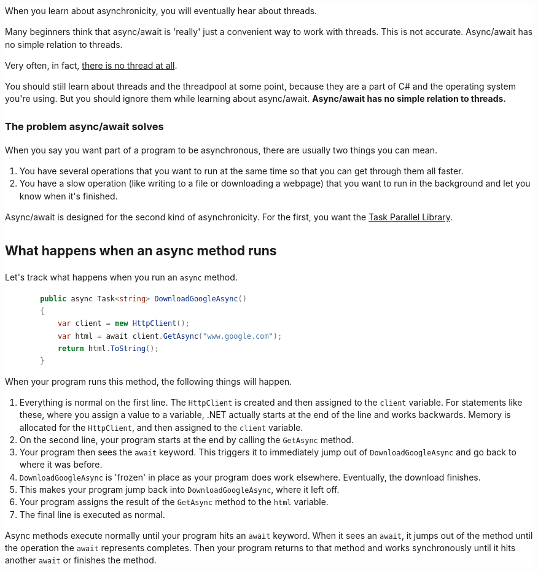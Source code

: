 When you learn about asynchronicity, you will eventually hear about threads.

Many beginners think that async/await is 'really' just a convenient way to work with threads. This is not accurate. Async/await has no simple relation to threads.

Very often, in fact, [there is no thread at all](https://blog.stephencleary.com/2013/11/there-is-no-thread.html).

You should still learn about threads and the threadpool at some point, because they are a part of C# and the operating system you're using. But you should ignore them while learning about async/await. **Async/await has no simple relation to threads.**

### The problem async/await solves

When you say you want part of a program to be asynchronous, there are usually two things you can mean.

1. You have several operations that you want to run at the same time so that you can get through them all faster.
2. You have a slow operation (like writing to a file or downloading a webpage) that you want to run in the background and let you know when it's finished.

Async/await is designed for the second kind of asynchronicity. For the first, you want the [Task Parallel Library](https://docs.microsoft.com/en-us/dotnet/standard/parallel-programming/task-parallel-library-tpl).

## What happens when an async method runs

Let's track what happens when you run an `async` method.

```csharp
        public async Task<string> DownloadGoogleAsync()
        {
            var client = new HttpClient();
            var html = await client.GetAsync("www.google.com");
            return html.ToString();
        }
```

When your program runs this method, the following things will happen.

1. Everything is normal on the first line. The `HttpClient` is created and then assigned to the `client` variable. For statements like these, where you assign a value to a variable, .NET actually starts at the end of the line and works backwards. Memory is allocated for the `HttpClient`, and then assigned to the `client` variable.
2. On the second line, your program starts at the end by calling the `GetAsync` method.
3. Your program then sees the `await` keyword. This triggers it to immediately jump out of `DownloadGoogleAsync` and go back to where it was before.
4. `DownloadGoogleAsync` is 'frozen' in place as your program does work elsewhere. Eventually, the download finishes.
5. This makes your program jump back into `DownloadGoogleAsync`, where it left off.
6. Your program assigns the result of the `GetAsync` method to the `html` variable.
7. The final line is executed as normal.

Async methods execute normally until your program hits an `await` keyword. When it sees an `await`, it jumps out of the method until the operation the `await` represents completes. Then your program returns to that method and works synchronously until it hits another `await` or finishes the method.

